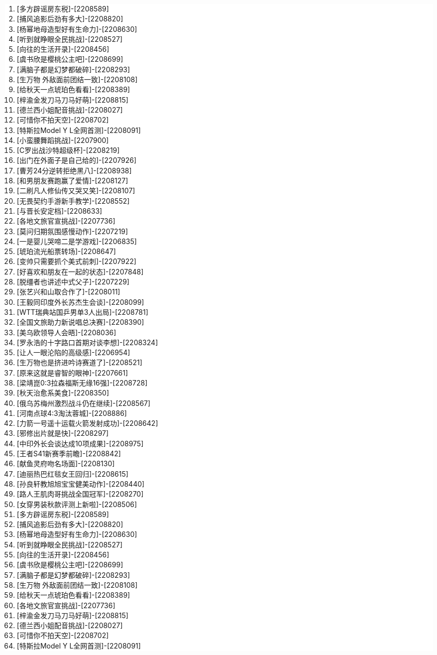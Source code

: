 1. [多方辟谣房东税]-[2208589]
1. [捕风追影后劲有多大]-[2208820]
1. [杨幂地母造型好有生命力]-[2208630]
1. [听到就睁眼全民挑战]-[2208527]
1. [向往的生活开录]-[2208456]
1. [虞书欣是樱桃公主吧]-[2208699]
1. [满脑子都是幻梦都破碎]-[2208293]
1. [生万物 外敌面前团结一致]-[2208108]
1. [给秋天一点琥珀色看看]-[2208389]
1. [梓渝金发刀马刀马好萌]-[2208815]
1. [德兰西小姐配音挑战]-[2208027]
1. [可惜你不拍天空]-[2208702]
1. [特斯拉Model Y L全网首测]-[2208091]
1. [小蛮腰舞蹈挑战]-[2207900]
1. [C罗出战沙特超级杯]-[2208219]
1. [出门在外面子是自己给的]-[2207926]
1. [曹芳24分逆转拒绝黑八]-[2208938]
1. [和男朋友赛跑赢了爱情]-[2208127]
1. [二刷凡人修仙传又哭又笑]-[2208107]
1. [无畏契约手游新手教学]-[2208552]
1. [与晋长安定档]-[2208633]
1. [各地文旅官宣挑战]-[2207736]
1. [莫问归期氛围感慢动作]-[2207219]
1. [一是婴儿哭啼二是学游戏]-[2206835]
1. [琥珀流光船票转场]-[2208647]
1. [变帅只需要抓个美式前刺]-[2207922]
1. [好喜欢和朋友在一起的状态]-[2207848]
1. [脱缰者也讲述中式父子]-[2207229]
1. [张艺兴和山取合作了]-[2208011]
1. [王毅同印度外长苏杰生会谈]-[2208099]
1. [WTT瑞典站国乒男单3人出局]-[2208781]
1. [全国文旅助力新说唱总决赛]-[2208390]
1. [美乌欧领导人会晤]-[2208036]
1. [罗永浩的十字路口首期对谈李想]-[2208324]
1. [让人一眼沦陷的高级感]-[2206954]
1. [生万物也是挤进吟诗赛道了]-[2208521]
1. [原来这就是睿智的眼神]-[2207661]
1. [梁靖崑0:3拉森福斯无缘16强]-[2208728]
1. [秋天治愈系美食]-[2208350]
1. [俄乌苏梅州激烈战斗仍在继续]-[2208567]
1. [河南点球4:3淘汰蓉城]-[2208886]
1. [力箭一号遥十运载火箭发射成功]-[2208642]
1. [邪修出片就是快]-[2208297]
1. [中印外长会谈达成10项成果]-[2208975]
1. [王者S41新赛季前瞻]-[2208842]
1. [献鱼灵府吻名场面]-[2208130]
1. [迪丽热巴红毯女王回归]-[2208615]
1. [孙良轩教旭旭宝宝健美动作]-[2208440]
1. [路人王肌肉哥挑战全国冠军]-[2208270]
1. [女穿男装秋款评测上新啦]-[2208506]
1. [多方辟谣房东税]-[2208589]
1. [捕风追影后劲有多大]-[2208820]
1. [杨幂地母造型好有生命力]-[2208630]
1. [听到就睁眼全民挑战]-[2208527]
1. [向往的生活开录]-[2208456]
1. [虞书欣是樱桃公主吧]-[2208699]
1. [满脑子都是幻梦都破碎]-[2208293]
1. [生万物 外敌面前团结一致]-[2208108]
1. [给秋天一点琥珀色看看]-[2208389]
1. [各地文旅官宣挑战]-[2207736]
1. [梓渝金发刀马刀马好萌]-[2208815]
1. [德兰西小姐配音挑战]-[2208027]
1. [可惜你不拍天空]-[2208702]
1. [特斯拉Model Y L全网首测]-[2208091]